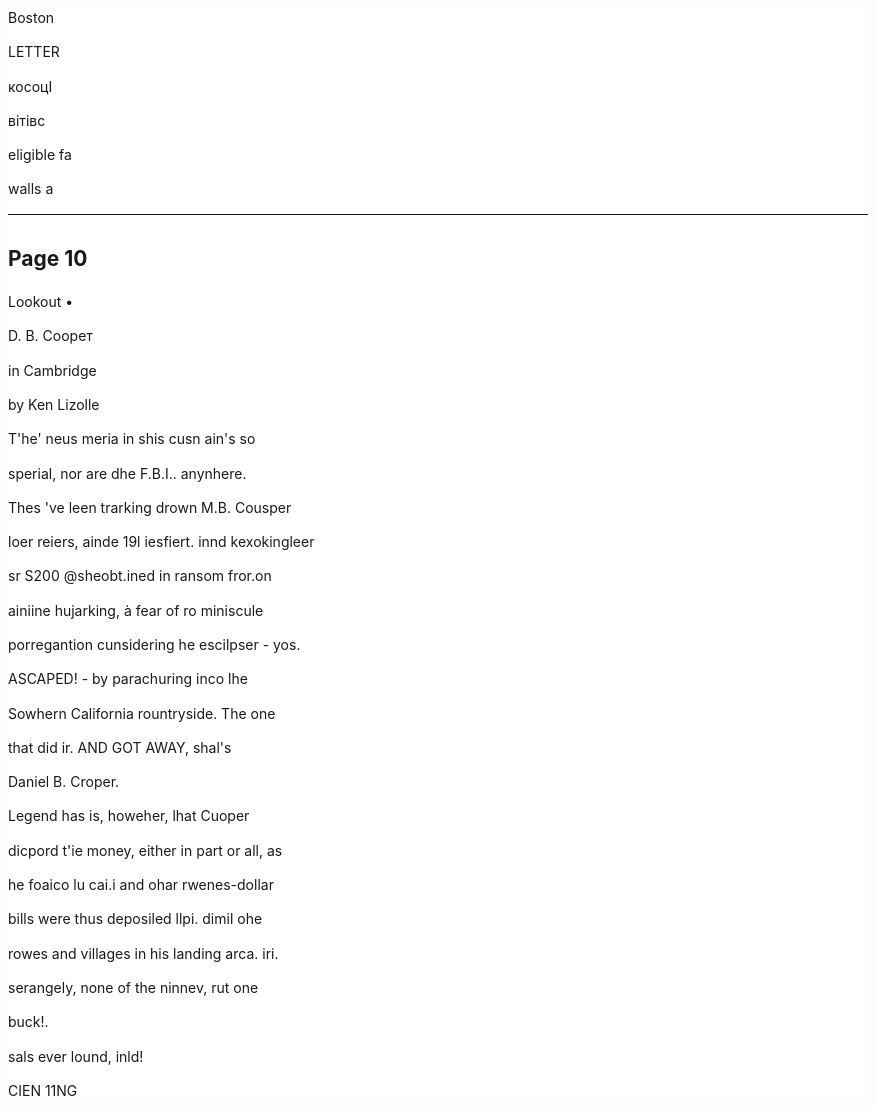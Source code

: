 Boston

LETTER

косоцІ

вітівс

eligible fa

walls a

---

## Page 10

Lookout •

D. В. Соорет

in Cambridge

by Ken Lizolle

T'he' neus meria in shis cusn ain's so

sperial, nor are dhe F.B.I.. anynhere.

Thes 've leen trarking drown M.B. Cousper

loer reiers, ainde 19l iesfiert. innd kexokingleer

sr S200 @sheobt.ined in ransom fror.on

ainiine hujarking, à fear of ro miniscule

porregantion cunsidering he escilpser - yos.

ASCAPED! - by parachuring inco lhe

Sowhern California rountryside. The one

that did ir. AND GOT AWAY, shal's

Daniel B. Croper.

Legend has is, howeher, lhat Cuoper

dicpord t'ie money, either in part or all, as

he foaico lu cai.i and ohar rwenes-dollar

bills were thus deposiled llpi. dimil ohe

rowes and villages in his landing arca. iri.

serangely, none of the ninnev, rut one

buck!.

sals ever lound, inld!

CIEN 11NG
